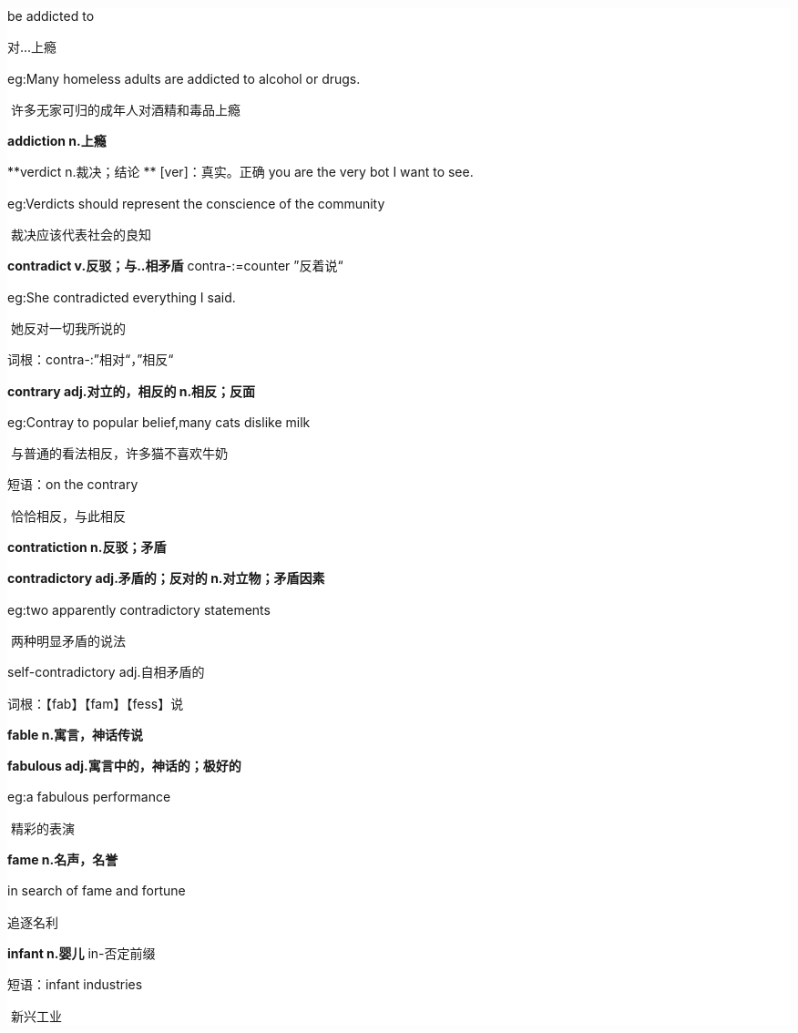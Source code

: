 be addicted to

对...上瘾

eg:Many homeless adults are addicted to alcohol or drugs.

​		许多无家可归的成年人对酒精和毒品上瘾

**addiction n.上瘾**

**verdict n.裁决；结论 ** [ver]：真实。正确  you are the very bot I want to see.

eg:Verdicts should represent the conscience of the community

​		裁决应该代表社会的良知

**contradict v.反驳；与..相矛盾** contra-:=counter ”反着说“

eg:She contradicted everything I said.

​		她反对一切我所说的

词根：contra-:”相对“，”相反“

**contrary adj.对立的，相反的 n.相反；反面**

eg:Contray to popular belief,many cats dislike milk

​		与普通的看法相反，许多猫不喜欢牛奶

短语：on the contrary

​			恰恰相反，与此相反

**contratiction n.反驳；矛盾**

**contradictory 	adj.矛盾的；反对的 n.对立物；矛盾因素**

eg:two apparently contradictory statements 

​	两种明显矛盾的说法

self-contradictory  adj.自相矛盾的

词根：【fab】【fam】【fess】说

**fable n.寓言，神话传说**

**fabulous adj.寓言中的，神话的；极好的**

eg:a fabulous performance

​		精彩的表演

**fame n.名声，名誉**

in search of fame and fortune

追逐名利

**infant n.婴儿**  in-否定前缀

短语：infant industries

​			新兴工业
